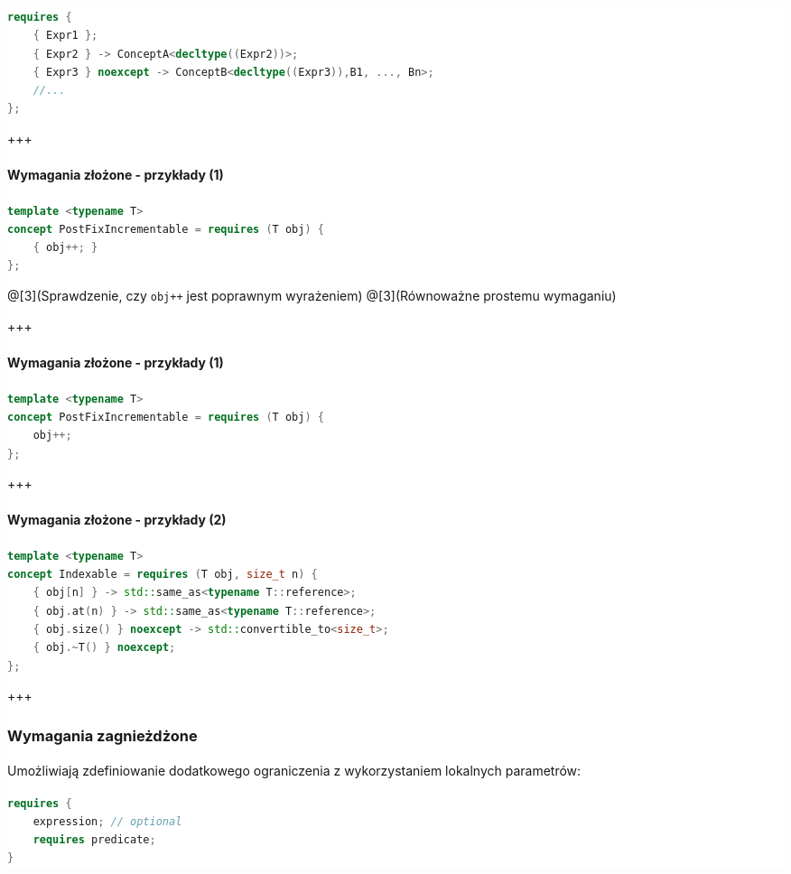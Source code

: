 ``` c++ code-noblend
requires {
    { Expr1 };
    { Expr2 } -> ConceptA<decltype((Expr2))>;
    { Expr3 } noexcept -> ConceptB<decltype((Expr3)),B1, ..., Bn>;
    //...
};
```

+++

#### Wymagania złożone - przykłady (1)

``` c++ code-noblend
template <typename T>
concept PostFixIncrementable = requires (T obj) {
    { obj++; }
};
```
@[3](Sprawdzenie, czy `obj++` jest poprawnym wyrażeniem)
@[3](Równoważne prostemu wymaganiu)

+++

#### Wymagania złożone - przykłady (1)

``` c++ code-noblend
template <typename T>
concept PostFixIncrementable = requires (T obj) {
    obj++;
};
```

+++

#### Wymagania złożone - przykłady (2)

``` c++ code-noblend
template <typename T>
concept Indexable = requires (T obj, size_t n) {
    { obj[n] } -> std::same_as<typename T::reference>;
    { obj.at(n) } -> std::same_as<typename T::reference>;
    { obj.size() } noexcept -> std::convertible_to<size_t>;
    { obj.~T() } noexcept;
};
```

+++

### Wymagania zagnieżdżone

Umożliwiają zdefiniowanie dodatkowego ograniczenia z wykorzystaniem lokalnych parametrów:

``` c++ code-noblend
requires {
    expression; // optional
    requires predicate;
}
```
